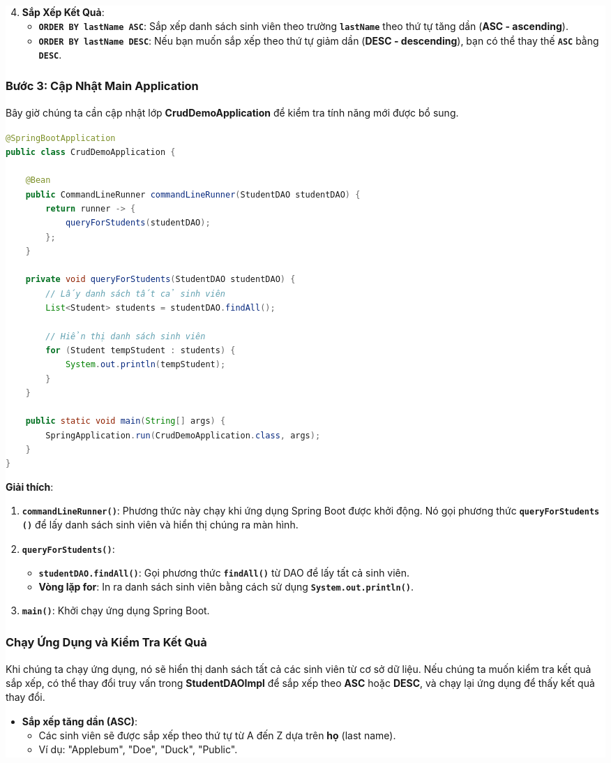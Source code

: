 4. **Sắp Xếp Kết Quả**:
   - **`ORDER BY lastName ASC`**: Sắp xếp danh sách sinh viên theo trường **`lastName`** theo thứ tự tăng dần (**ASC - ascending**).
   - **`ORDER BY lastName DESC`**: Nếu bạn muốn sắp xếp theo thứ tự giảm dần (**DESC - descending**), bạn có thể thay thế **`ASC`** bằng **`DESC`**.

### **Bước 3: Cập Nhật Main Application**

Bây giờ chúng ta cần cập nhật lớp **CrudDemoApplication** để kiểm tra tính năng mới được bổ sung.

```java
@SpringBootApplication
public class CrudDemoApplication {

    @Bean
    public CommandLineRunner commandLineRunner(StudentDAO studentDAO) {
        return runner -> {
            queryForStudents(studentDAO);
        };
    }

    private void queryForStudents(StudentDAO studentDAO) {
        // Lấy danh sách tất cả sinh viên
        List<Student> students = studentDAO.findAll();

        // Hiển thị danh sách sinh viên
        for (Student tempStudent : students) {
            System.out.println(tempStudent);
        }
    }

    public static void main(String[] args) {
        SpringApplication.run(CrudDemoApplication.class, args);
    }
}
```

**Giải thích**:
1. **`commandLineRunner()`**: Phương thức này chạy khi ứng dụng Spring Boot được khởi động. Nó gọi phương thức **`queryForStudents()`** để lấy danh sách sinh viên và hiển thị chúng ra màn hình.

2. **`queryForStudents()`**: 
   - **`studentDAO.findAll()`**: Gọi phương thức **`findAll()`** từ DAO để lấy tất cả sinh viên.
   - **Vòng lặp for**: In ra danh sách sinh viên bằng cách sử dụng **`System.out.println()`**.

3. **`main()`**: Khởi chạy ứng dụng Spring Boot.

### **Chạy Ứng Dụng và Kiểm Tra Kết Quả**

Khi chúng ta chạy ứng dụng, nó sẽ hiển thị danh sách tất cả các sinh viên từ cơ sở dữ liệu. Nếu chúng ta muốn kiểm tra kết quả sắp xếp, có thể thay đổi truy vấn trong **StudentDAOImpl** để sắp xếp theo **ASC** hoặc **DESC**, và chạy lại ứng dụng để thấy kết quả thay đổi.

- **Sắp xếp tăng dần (ASC)**: 
  - Các sinh viên sẽ được sắp xếp theo thứ tự từ A đến Z dựa trên **họ** (last name).
  - Ví dụ: "Applebum", "Doe", "Duck", "Public".
